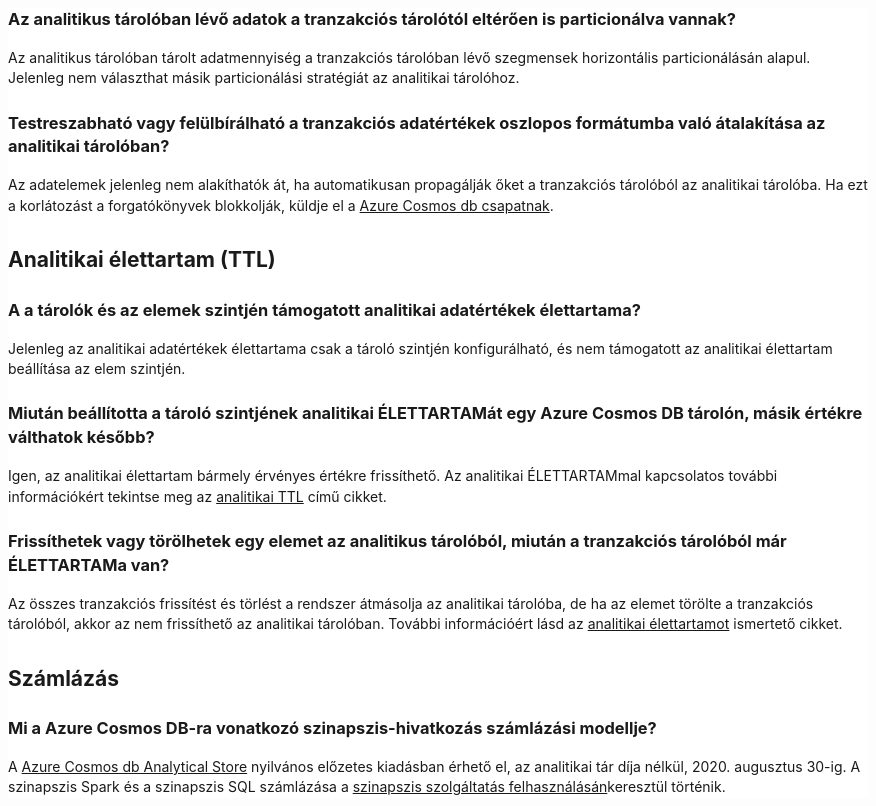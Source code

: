 ### <a name="can-i-partition-the-data-in-analytical-store-differently-from-transactional-store"></a>Az analitikus tárolóban lévő adatok a tranzakciós tárolótól eltérően is particionálva vannak?
Az analitikus tárolóban tárolt adatmennyiség a tranzakciós tárolóban lévő szegmensek horizontális particionálásán alapul. Jelenleg nem választhat másik particionálási stratégiát az analitikai tárolóhoz.

### <a name="can-i-customize-or-override-the-way-transactional-data-is-transformed-into-columnar-format-in-the-analytical-store"></a>Testreszabható vagy felülbírálható a tranzakciós adatértékek oszlopos formátumba való átalakítása az analitikai tárolóban?
Az adatelemek jelenleg nem alakíthatók át, ha automatikusan propagálják őket a tranzakciós tárolóból az analitikai tárolóba. Ha ezt a korlátozást a forgatókönyvek blokkolják, küldje el a [Azure Cosmos db csapatnak](mailto:cosmosdbsynapselink@microsoft.com).

## <a name="analytical-time-to-live-ttl"></a>Analitikai élettartam (TTL)

### <a name="is-ttl-for-analytical-data-supported-at-both-container-and-item-level"></a>A a tárolók és az elemek szintjén támogatott analitikai adatértékek élettartama?
Jelenleg az analitikai adatértékek élettartama csak a tároló szintjén konfigurálható, és nem támogatott az analitikai élettartam beállítása az elem szintjén.

### <a name="after-setting-the-container-level--analytical-ttl-on-an-azure-cosmos-db-container-can-i-change-to-a-different-value-later"></a>Miután beállította a tároló szintjének analitikai ÉLETTARTAMát egy Azure Cosmos DB tárolón, másik értékre válthatok később?
Igen, az analitikai élettartam bármely érvényes értékre frissíthető. Az analitikai ÉLETTARTAMmal kapcsolatos további információkért tekintse meg az [analitikai TTL](analytical-store-introduction.md#analytical-ttl) című cikket.

### <a name="can-i-update-or-delete-an-item-from-the-analytical-store-after-it-has-been-ttld-out-from-the-transactional-store"></a>Frissíthetek vagy törölhetek egy elemet az analitikus tárolóból, miután a tranzakciós tárolóból már ÉLETTARTAMa van?
Az összes tranzakciós frissítést és törlést a rendszer átmásolja az analitikai tárolóba, de ha az elemet törölte a tranzakciós tárolóból, akkor az nem frissíthető az analitikai tárolóban. További információért lásd az [analitikai élettartamot](analytical-store-introduction.md#analytical-ttl) ismertető cikket.

## <a name="billing"></a>Számlázás

### <a name="what-is-the-billing-model-of-synapse-link-for-azure-cosmos-db"></a>Mi a Azure Cosmos DB-ra vonatkozó szinapszis-hivatkozás számlázási modellje?
A [Azure Cosmos db Analytical Store](analytical-store-introduction.md) nyilvános előzetes kiadásban érhető el, az analitikai tár díja nélkül, 2020. augusztus 30-ig. A szinapszis Spark és a szinapszis SQL számlázása a [szinapszis szolgáltatás felhasználásán](https://azure.microsoft.com/pricing/details/synapse-analytics/)keresztül történik.
